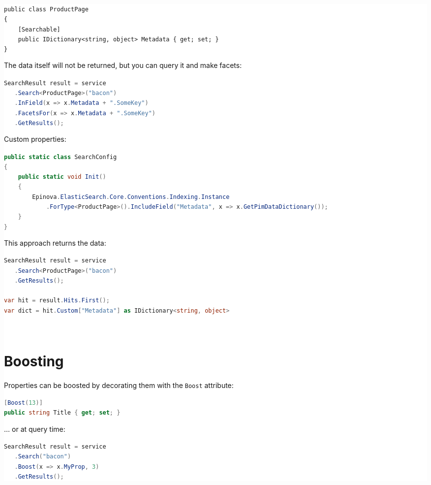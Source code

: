 ```
public class ProductPage
{
    [Searchable]
    public IDictionary<string, object> Metadata { get; set; }
}
```

The data itself will not be returned, but you can query it and make facets:

```csharp
SearchResult result = service
   .Search<ProductPage>("bacon")
   .InField(x => x.Metadata + ".SomeKey")
   .FacetsFor(x => x.Metadata + ".SomeKey")
   .GetResults();
```

Custom properties:

```csharp
public static class SearchConfig
{
    public static void Init()
    {
        Epinova.ElasticSearch.Core.Conventions.Indexing.Instance
            .ForType<ProductPage>().IncludeField("Metadata", x => x.GetPimDataDictionary());
    }
}
```

This approach returns the data:

```csharp
SearchResult result = service
   .Search<ProductPage>("bacon")
   .GetResults();

var hit = result.Hits.First();
var dict = hit.Custom["Metadata"] as IDictionary<string, object>
```



&nbsp;


# Boosting

Properties can be boosted by decorating them with the `Boost` attribute:
```csharp
[Boost(13)]
public string Title { get; set; }
```

… or at query time:
```csharp
SearchResult result = service
   .Search("bacon")
   .Boost(x => x.MyProp, 3)
   .GetResults();
```
